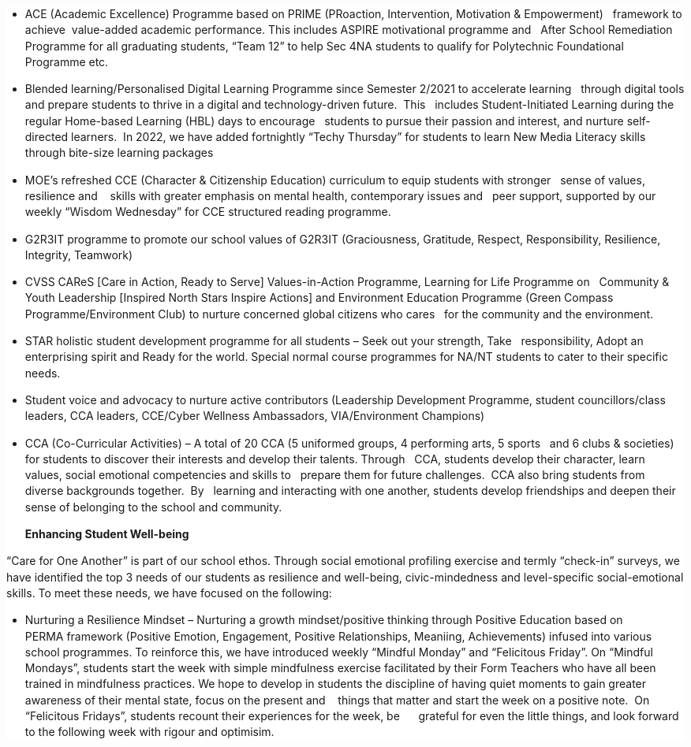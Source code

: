 * ACE (Academic Excellence) Programme based on PRIME (PRoaction, Intervention, Motivation & Empowerment)   framework to achieve  value-added academic performance. This includes ASPIRE motivational programme and   After School Remediation Programme for all graduating students, “Team 12” to help Sec 4NA students to qualify for Polytechnic Foundational Programme etc.

* Blended learning/Personalised Digital Learning Programme since Semester 2/2021 to accelerate learning   through digital tools and prepare students to thrive in a digital and technology-driven future.  This   includes Student-Initiated Learning during the regular Home-based Learning (HBL) days to encourage   students to pursue their passion and interest, and nurture self-directed learners.  In 2022, we have added fortnightly “Techy Thursday” for students to learn New Media Literacy skills through bite-size learning packages

* MOE’s refreshed CCE (Character & Citizenship Education) curriculum to equip students with stronger   sense of values, resilience and    skills with greater emphasis on mental health, contemporary issues and   peer support, supported by our weekly “Wisdom Wednesday” for CCE structured reading programme.    

* G2R3IT programme to promote our school values of G2R3IT (Graciousness, Gratitude, Respect, Responsibility, Resilience, Integrity, Teamwork)

* CVSS CAReS \[Care in Action, Ready to Serve\] Values-in-Action Programme, Learning for Life Programme on   Community & Youth Leadership \[Inspired North Stars Inspire Actions\] and Environment Education Programme (Green Compass Programme/Environment Club) to nurture concerned global citizens who cares   for the community and the environment.

* STAR holistic student development programme for all students – Seek out your strength, Take   responsibility, Adopt an enterprising spirit and Ready for the world. Special normal course programmes for NA/NT students to cater to their specific needs.  

* Student voice and advocacy to nurture active contributors (Leadership Development Programme, student councillors/class leaders, CCA leaders, CCE/Cyber Wellness Ambassadors, VIA/Environment Champions)  

* CCA (Co-Curricular Activities) – A total of 20 CCA (5 uniformed groups, 4 performing arts, 5 sports   and 6 clubs & societies) for students to discover their interests and develop their talents. Through   CCA, students develop their character, learn values, social emotional competencies and skills to   prepare them for future challenges.  CCA also bring students from diverse backgrounds together.  By   learning and interacting with one another, students develop friendships and deepen their sense of belonging to the school and community.

  

	<strong>Enhancing Student Well-being</strong><br>

“Care for One Another” is part of our school ethos. Through social emotional profiling exercise and termly “check-in” surveys, we have identified the top 3 needs of our students as resilience and well-being, civic-mindedness and level-specific social-emotional skills. To meet these needs, we have focused on the following:

* Nurturing a Resilience Mindset – Nurturing a growth mindset/positive thinking through Positive Education based on PERMA framework (Positive Emotion, Engagement, Positive Relationships, Meaniing, Achievements) infused into various school programmes. To reinforce this, we have introduced weekly “Mindful Monday” and “Felicitous Friday”. On “Mindful Mondays”, students start the week with simple mindfulness exercise facilitated by their Form Teachers who have all been trained in mindfulness practices. We hope to develop in students the discipline of having quiet moments to gain greater awareness of their mental state, focus on the present and    things that matter and start the week on a positive note.  On “Felicitous Fridays”, students recount their experiences for the week, be      grateful for even the little things, and look forward to the following week with rigour and optimisim.
